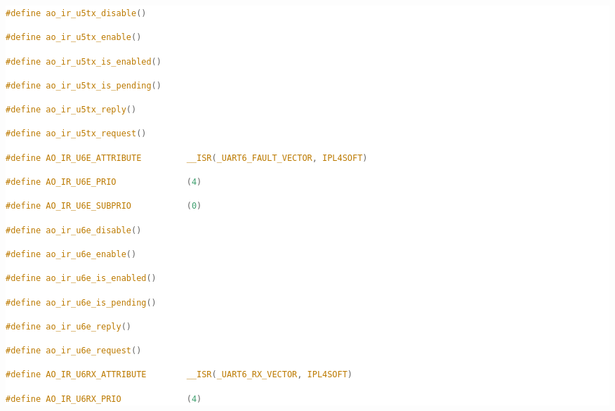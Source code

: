 ```c
#define ao_ir_u5tx_disable()
```

```c
#define ao_ir_u5tx_enable()
```

```c
#define ao_ir_u5tx_is_enabled()
```

```c
#define ao_ir_u5tx_is_pending()
```

```c
#define ao_ir_u5tx_reply()
```

```c
#define ao_ir_u5tx_request()
```

```c
#define AO_IR_U6E_ATTRIBUTE         __ISR(_UART6_FAULT_VECTOR, IPL4SOFT)
```

```c
#define AO_IR_U6E_PRIO              (4)
```

```c
#define AO_IR_U6E_SUBPRIO           (0)
```

```c
#define ao_ir_u6e_disable()
```

```c
#define ao_ir_u6e_enable()
```

```c
#define ao_ir_u6e_is_enabled()
```

```c
#define ao_ir_u6e_is_pending()
```

```c
#define ao_ir_u6e_reply()
```

```c
#define ao_ir_u6e_request()
```

```c
#define AO_IR_U6RX_ATTRIBUTE        __ISR(_UART6_RX_VECTOR, IPL4SOFT)
```

```c
#define AO_IR_U6RX_PRIO             (4)
```
